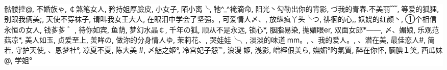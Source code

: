 骷髅控@,
不婚族ゃ,
￠煞笔女人,
矜持姐厚臉皮,
小女子,
陌小离╰,
牠^_^裺滴命,
阳光丶勾勒出你的背影,
づ我的青春.不美丽﹌,
等爱的狐狸,
别跟我俩美;,
天使不穿袜子,
请叫我女王大人,
在眼泪中学会了坚强。,
可爱情人〆、,
放纵疯丫头╰つ,
徘徊的心,,
妖娆的红颜丶,
①个相信永恒の女人,
钱茤茤 ゛,
待你如宾,
鱼荫,
梦幻水晶￠,
千年の狐,
顺从不是永远,
锁心*,
胭脂易染,
抛媚眼er,
双面女郎*——,
〆、媚娘,
乐观范菇凉*,
美人如玉,
贞爱至上,
羙眸の,
做沵的分身情人ゆ,
茉莉花、,
哭娃娃╰╮,
淡淡的味道 mm。,
、我的爱人。,
、潜在美,
最佳恋人#,
简若,
守护天使,
、恩梦社°,
凉夏不夏,
陈大美 #,
〆魅之姬°,
冷宫妃子怨℡,
浪漫 姬,
浅影,
嶒經佷羙ら,
嫵媚°旳氣質,
醉在你怀,
腼腆１笑,
西瓜妹@,
学姐°